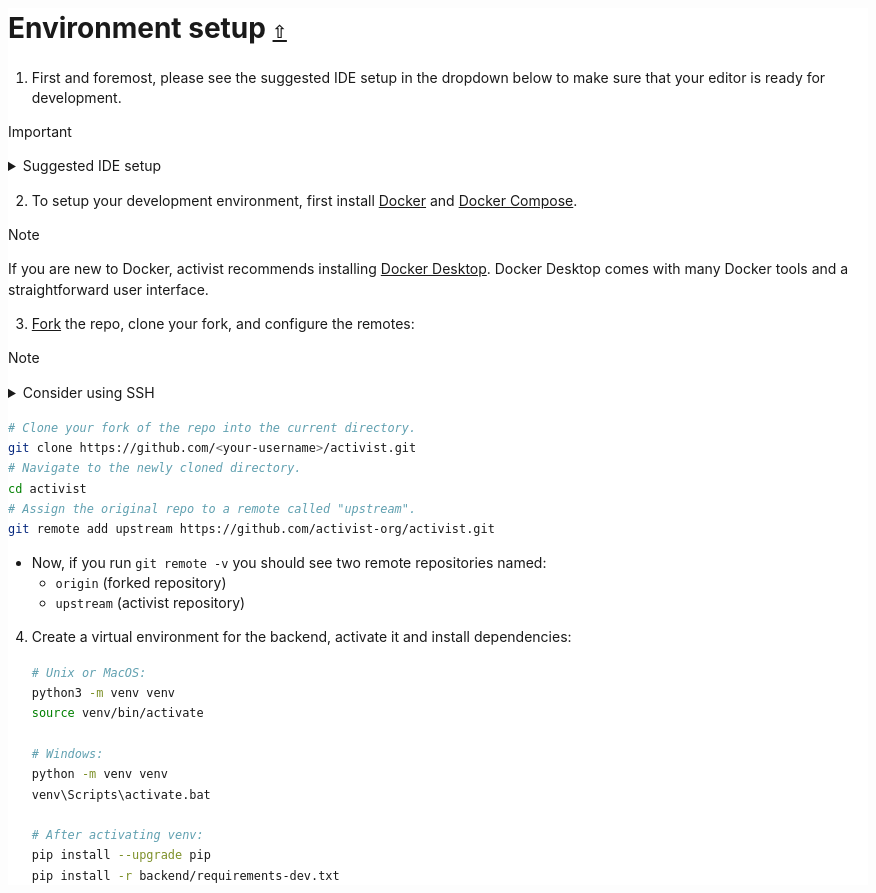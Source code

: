 <a id="environment-setup"></a>

# Environment setup [`⇧`](#contents)

1. First and foremost, please see the suggested IDE setup in the dropdown below to make sure that your editor is ready for development.

> [!IMPORTANT]
>
> <details><summary>Suggested IDE setup</summary></details>

2. To setup your development environment, first install [Docker](https://docs.docker.com/install) and [Docker Compose](https://docs.docker.com/compose).

> [!NOTE]
> If you are new to Docker, activist recommends installing [Docker Desktop](https://docs.docker.com/desktop/). Docker Desktop comes with many Docker tools and a straightforward user interface.

3. [Fork](https://docs.github.com/en/get-started/quickstart/fork-a-repo) the repo, clone your fork, and configure the remotes:

> [!NOTE]
>
> <details><summary>Consider using SSH</summary></details>

```bash
# Clone your fork of the repo into the current directory.
git clone https://github.com/<your-username>/activist.git
# Navigate to the newly cloned directory.
cd activist
# Assign the original repo to a remote called "upstream".
git remote add upstream https://github.com/activist-org/activist.git
```

- Now, if you run `git remote -v` you should see two remote repositories named:
  - `origin` (forked repository)
  - `upstream` (activist repository)

4. Create a virtual environment for the backend, activate it and install dependencies:

    ```bash
    # Unix or MacOS:
    python3 -m venv venv
    source venv/bin/activate

    # Windows:
    python -m venv venv
    venv\Scripts\activate.bat

    # After activating venv:
    pip install --upgrade pip
    pip install -r backend/requirements-dev.txt
    ```
